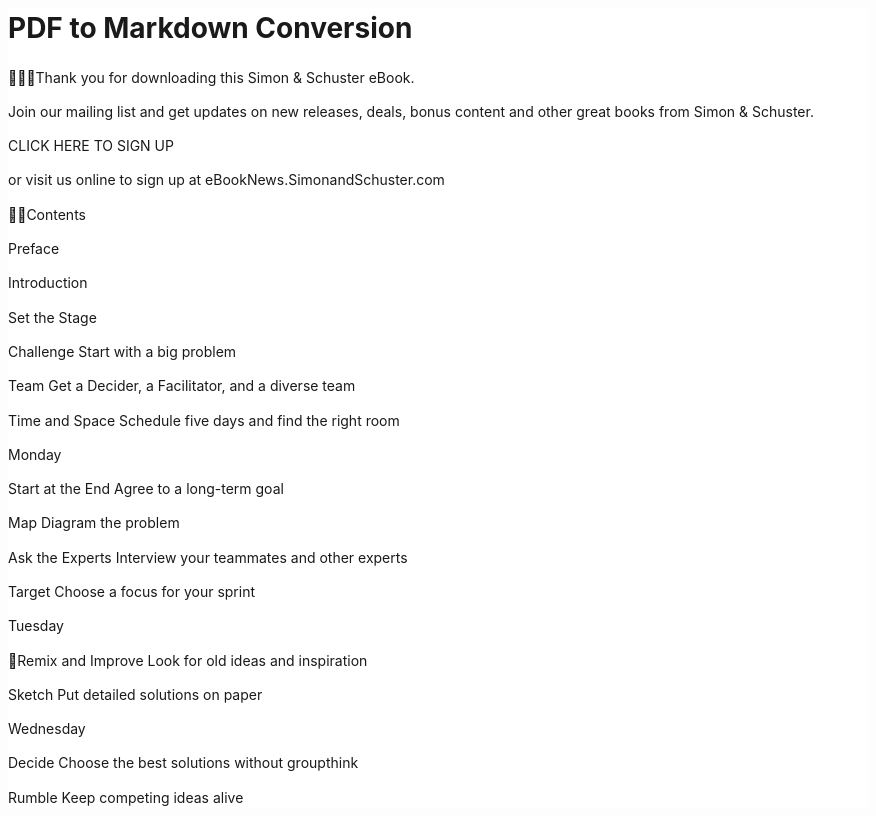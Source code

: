 # PDF to Markdown Conversion

Thank	you	for	downloading	this	Simon	&	Schuster	eBook.

Join	our	mailing	list	and	get	updates	on	new	releases,	deals,	bonus	content	and	other	great	books	from	Simon
&	Schuster.

CLICK	HERE	TO	SIGN	UP

or	visit	us	online	to	sign	up	at
eBookNews.SimonandSchuster.com

Contents

Preface

Introduction

Set	the	Stage

Challenge
Start	with	a	big	problem

Team
Get	a	Decider,	a	Facilitator,	and	a	diverse	team

Time	and	Space
Schedule	five	days	and	find	the	right	room

Monday

Start	at	the	End
Agree	to	a	long-term	goal

Map
Diagram	the	problem

Ask	the	Experts
Interview	your	teammates	and	other	experts

Target
Choose	a	focus	for	your	sprint

Tuesday

Remix	and	Improve
Look	for	old	ideas	and	inspiration

Sketch
Put	detailed	solutions	on	paper

Wednesday

Decide
Choose	the	best	solutions	without	groupthink

Rumble
Keep	competing	ideas	alive
